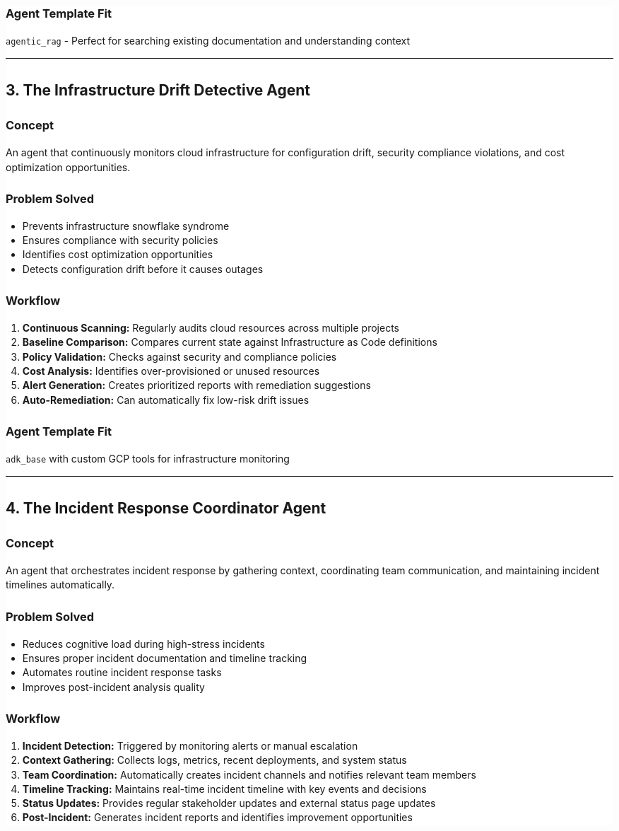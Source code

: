 ### Agent Template Fit
`agentic_rag` - Perfect for searching existing documentation and understanding context

---

## 3. The Infrastructure Drift Detective Agent

### Concept
An agent that continuously monitors cloud infrastructure for configuration drift, security compliance violations, and cost optimization opportunities.

### Problem Solved
- Prevents infrastructure snowflake syndrome
- Ensures compliance with security policies
- Identifies cost optimization opportunities
- Detects configuration drift before it causes outages

### Workflow
1. **Continuous Scanning:** Regularly audits cloud resources across multiple projects
2. **Baseline Comparison:** Compares current state against Infrastructure as Code definitions
3. **Policy Validation:** Checks against security and compliance policies
4. **Cost Analysis:** Identifies over-provisioned or unused resources
5. **Alert Generation:** Creates prioritized reports with remediation suggestions
6. **Auto-Remediation:** Can automatically fix low-risk drift issues

### Agent Template Fit
`adk_base` with custom GCP tools for infrastructure monitoring

---

## 4. The Incident Response Coordinator Agent

### Concept
An agent that orchestrates incident response by gathering context, coordinating team communication, and maintaining incident timelines automatically.

### Problem Solved
- Reduces cognitive load during high-stress incidents
- Ensures proper incident documentation and timeline tracking
- Automates routine incident response tasks
- Improves post-incident analysis quality

### Workflow
1. **Incident Detection:** Triggered by monitoring alerts or manual escalation
2. **Context Gathering:** Collects logs, metrics, recent deployments, and system status
3. **Team Coordination:** Automatically creates incident channels and notifies relevant team members
4. **Timeline Tracking:** Maintains real-time incident timeline with key events and decisions
5. **Status Updates:** Provides regular stakeholder updates and external status page updates
6. **Post-Incident:** Generates incident reports and identifies improvement opportunities
